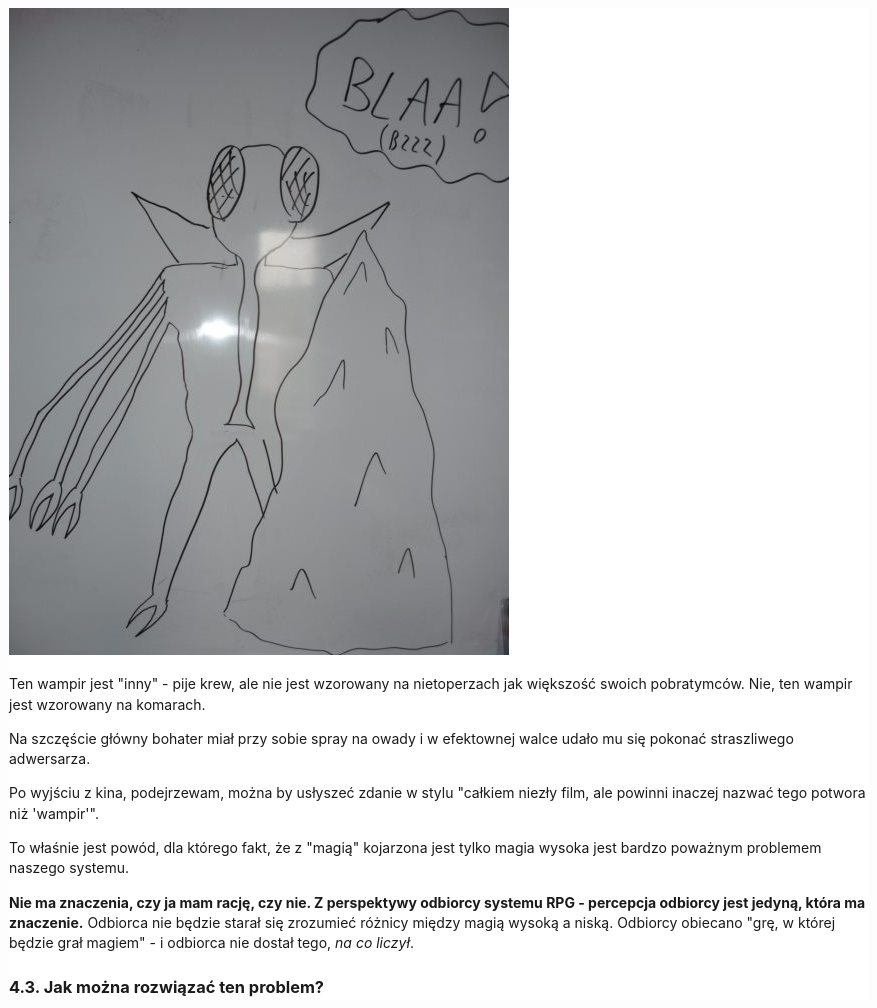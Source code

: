 ![Rysunek wampira. Ale ten wampir ma oczy jak komar, sześć odnóży jak komar, ssawkę jak komar... ogólnie, jest wzorowany na komarze a nie nietoperzu](/img/170508/wampir_owad.jpg)

Ten wampir jest "inny" - pije krew, ale nie jest wzorowany na nietoperzach jak większość swoich pobratymców. Nie, ten wampir jest wzorowany na komarach.

Na szczęście główny bohater miał przy sobie spray na owady i w efektownej walce udało mu się pokonać straszliwego adwersarza.

Po wyjściu z kina, podejrzewam, można by usłyszeć zdanie w stylu "całkiem niezły film, ale powinni inaczej nazwać tego potwora niż 'wampir'".

To właśnie jest powód, dla którego fakt, że z "magią" kojarzona jest tylko magia wysoka jest bardzo poważnym problemem naszego systemu.

**Nie ma znaczenia, czy ja mam rację, czy nie. Z perspektywy odbiorcy systemu RPG - percepcja odbiorcy jest jedyną, która ma znaczenie.** Odbiorca nie będzie starał się zrozumieć różnicy między magią wysoką a niską. Odbiorcy obiecano "grę, w której będzie grał magiem" - i odbiorca nie dostał tego, _na co liczył_.

### 4.3. Jak można rozwiązać ten problem?

